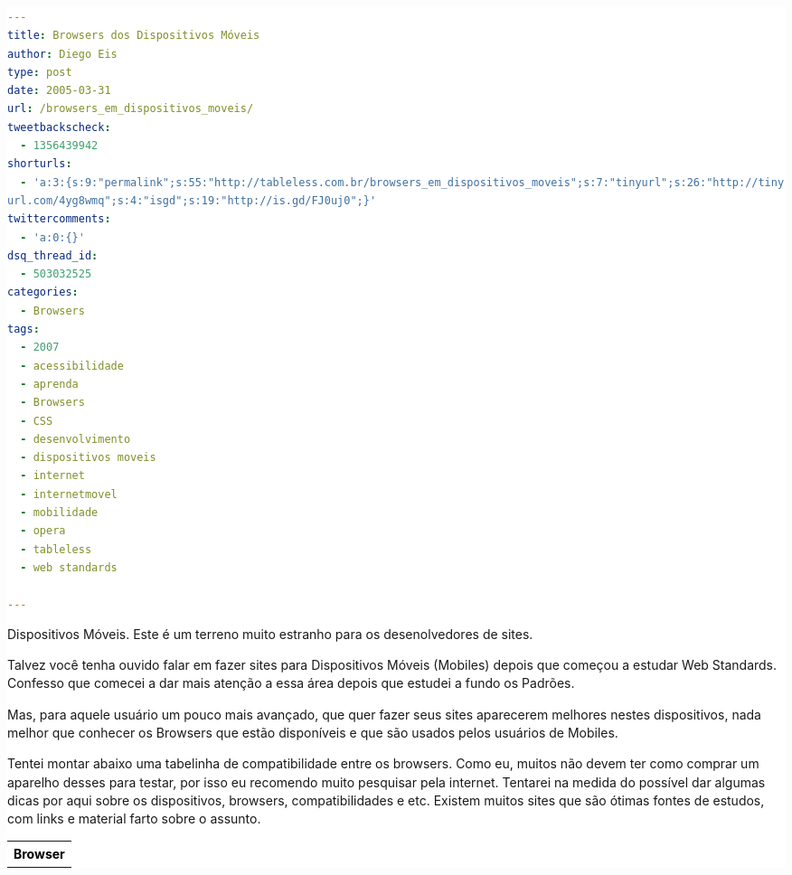 ```yaml
---
title: Browsers dos Dispositivos Móveis
author: Diego Eis
type: post
date: 2005-03-31
url: /browsers_em_dispositivos_moveis/
tweetbackscheck:
  - 1356439942
shorturls:
  - 'a:3:{s:9:"permalink";s:55:"http://tableless.com.br/browsers_em_dispositivos_moveis";s:7:"tinyurl";s:26:"http://tinyurl.com/4yg8wmq";s:4:"isgd";s:19:"http://is.gd/FJ0uj0";}'
twittercomments:
  - 'a:0:{}'
dsq_thread_id:
  - 503032525
categories:
  - Browsers
tags:
  - 2007
  - acessibilidade
  - aprenda
  - Browsers
  - CSS
  - desenvolvimento
  - dispositivos moveis
  - internet
  - internetmovel
  - mobilidade
  - opera
  - tableless
  - web standards

---
```

Dispositivos Móveis. Este é um terreno muito estranho para os desenolvedores de sites.
  
Talvez você tenha ouvido falar em fazer sites para Dispositivos Móveis (Mobiles) depois que começou a estudar Web Standards. Confesso que comecei a dar mais atenção a essa área depois que estudei a fundo os Padrões.

Mas, para aquele usuário um pouco mais avançado, que quer fazer seus sites aparecerem melhores nestes dispositivos, nada melhor que conhecer os Browsers que estão disponíveis e que são usados pelos usuários de Mobiles.
  
Tentei montar abaixo uma tabelinha de compatibilidade entre os browsers. Como eu, muitos não devem ter como comprar um aparelho desses para testar, por isso eu recomendo muito pesquisar pela internet. Tentarei na medida do possível dar algumas dicas por aqui sobre os dispositivos, browsers, compatibilidades e etc. Existem muitos sites que são ótimas fontes de estudos, com links e material farto sobre o assunto.

<table class="dadoscomp2">
  <tr>
    <th>
      <font color="#000000">Browser</font>
    </th>
    